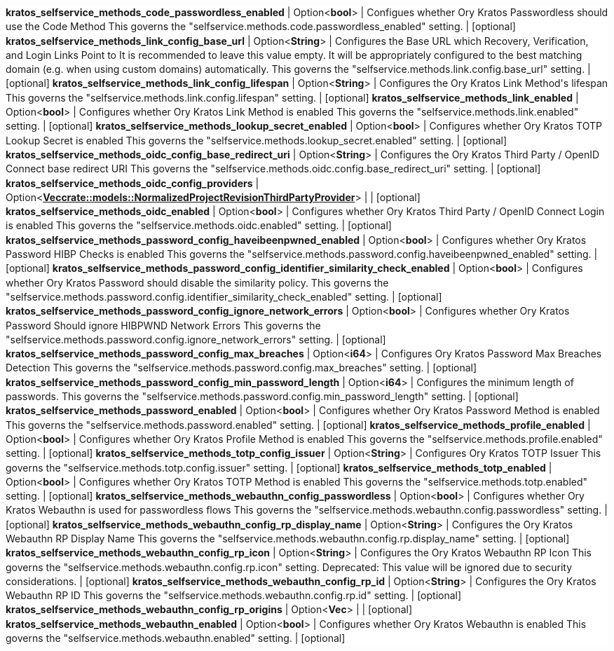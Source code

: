 **kratos_selfservice_methods_code_passwordless_enabled** | Option<**bool**> | Configues whether Ory Kratos Passwordless should use the Code Method  This governs the \"selfservice.methods.code.passwordless_enabled\" setting. | [optional]
**kratos_selfservice_methods_link_config_base_url** | Option<**String**> | Configures the Base URL which Recovery, Verification, and Login Links Point to  It is recommended to leave this value empty. It will be appropriately configured to the best matching domain (e.g. when using custom domains) automatically.  This governs the \"selfservice.methods.link.config.base_url\" setting. | [optional]
**kratos_selfservice_methods_link_config_lifespan** | Option<**String**> | Configures the Ory Kratos Link Method's lifespan  This governs the \"selfservice.methods.link.config.lifespan\" setting. | [optional]
**kratos_selfservice_methods_link_enabled** | Option<**bool**> | Configures whether Ory Kratos Link Method is enabled  This governs the \"selfservice.methods.link.enabled\" setting. | [optional]
**kratos_selfservice_methods_lookup_secret_enabled** | Option<**bool**> | Configures whether Ory Kratos TOTP Lookup Secret is enabled  This governs the \"selfservice.methods.lookup_secret.enabled\" setting. | [optional]
**kratos_selfservice_methods_oidc_config_base_redirect_uri** | Option<**String**> | Configures the Ory Kratos Third Party / OpenID Connect base redirect URI  This governs the \"selfservice.methods.oidc.config.base_redirect_uri\" setting. | [optional]
**kratos_selfservice_methods_oidc_config_providers** | Option<[**Vec<crate::models::NormalizedProjectRevisionThirdPartyProvider>**](normalizedProjectRevisionThirdPartyProvider.md)> |  | [optional]
**kratos_selfservice_methods_oidc_enabled** | Option<**bool**> | Configures whether Ory Kratos Third Party / OpenID Connect Login is enabled  This governs the \"selfservice.methods.oidc.enabled\" setting. | [optional]
**kratos_selfservice_methods_password_config_haveibeenpwned_enabled** | Option<**bool**> | Configures whether Ory Kratos Password HIBP Checks is enabled  This governs the \"selfservice.methods.password.config.haveibeenpwned_enabled\" setting. | [optional]
**kratos_selfservice_methods_password_config_identifier_similarity_check_enabled** | Option<**bool**> | Configures whether Ory Kratos Password should disable the similarity policy.  This governs the \"selfservice.methods.password.config.identifier_similarity_check_enabled\" setting. | [optional]
**kratos_selfservice_methods_password_config_ignore_network_errors** | Option<**bool**> | Configures whether Ory Kratos Password Should ignore HIBPWND Network Errors  This governs the \"selfservice.methods.password.config.ignore_network_errors\" setting. | [optional]
**kratos_selfservice_methods_password_config_max_breaches** | Option<**i64**> | Configures Ory Kratos Password Max Breaches Detection  This governs the \"selfservice.methods.password.config.max_breaches\" setting. | [optional]
**kratos_selfservice_methods_password_config_min_password_length** | Option<**i64**> | Configures the minimum length of passwords.  This governs the \"selfservice.methods.password.config.min_password_length\" setting. | [optional]
**kratos_selfservice_methods_password_enabled** | Option<**bool**> | Configures whether Ory Kratos Password Method is enabled  This governs the \"selfservice.methods.password.enabled\" setting. | [optional]
**kratos_selfservice_methods_profile_enabled** | Option<**bool**> | Configures whether Ory Kratos Profile Method is enabled  This governs the \"selfservice.methods.profile.enabled\" setting. | [optional]
**kratos_selfservice_methods_totp_config_issuer** | Option<**String**> | Configures Ory Kratos TOTP Issuer  This governs the \"selfservice.methods.totp.config.issuer\" setting. | [optional]
**kratos_selfservice_methods_totp_enabled** | Option<**bool**> | Configures whether Ory Kratos TOTP Method is enabled  This governs the \"selfservice.methods.totp.enabled\" setting. | [optional]
**kratos_selfservice_methods_webauthn_config_passwordless** | Option<**bool**> | Configures whether Ory Kratos Webauthn is used for passwordless flows  This governs the \"selfservice.methods.webauthn.config.passwordless\" setting. | [optional]
**kratos_selfservice_methods_webauthn_config_rp_display_name** | Option<**String**> | Configures the Ory Kratos Webauthn RP Display Name  This governs the \"selfservice.methods.webauthn.config.rp.display_name\" setting. | [optional]
**kratos_selfservice_methods_webauthn_config_rp_icon** | Option<**String**> | Configures the Ory Kratos Webauthn RP Icon  This governs the \"selfservice.methods.webauthn.config.rp.icon\" setting. Deprecated: This value will be ignored due to security considerations. | [optional]
**kratos_selfservice_methods_webauthn_config_rp_id** | Option<**String**> | Configures the Ory Kratos Webauthn RP ID  This governs the \"selfservice.methods.webauthn.config.rp.id\" setting. | [optional]
**kratos_selfservice_methods_webauthn_config_rp_origins** | Option<**Vec<String>**> |  | [optional]
**kratos_selfservice_methods_webauthn_enabled** | Option<**bool**> | Configures whether Ory Kratos Webauthn is enabled  This governs the \"selfservice.methods.webauthn.enabled\" setting. | [optional]